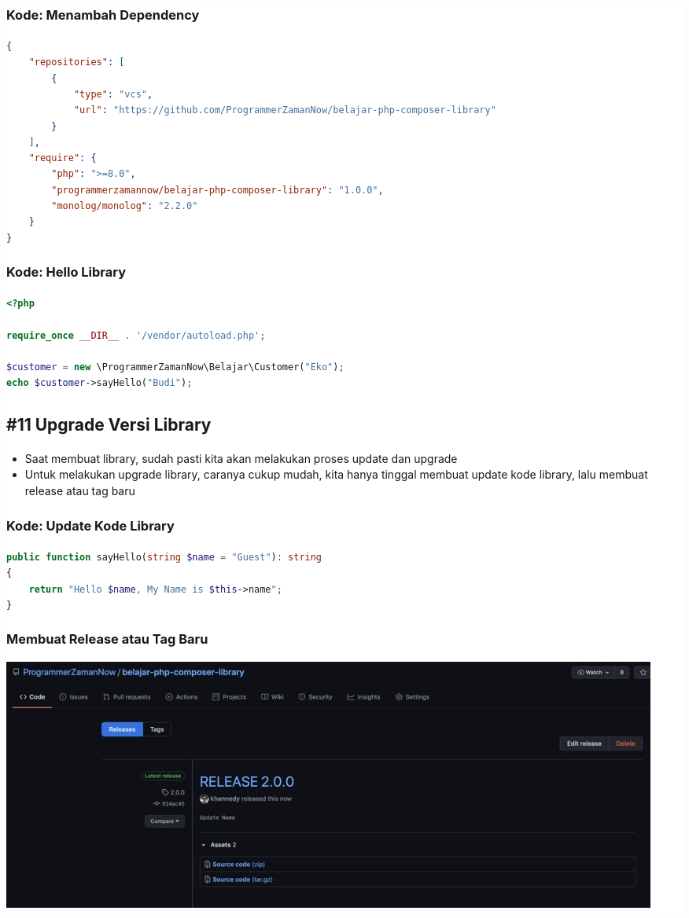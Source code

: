 ### Kode: Menambah Dependency

```json
{
	"repositories": [
		{
			"type": "vcs",
			"url": "https://github.com/ProgrammerZamanNow/belajar-php-composer-library"
		}
	],
	"require": {
		"php": ">=8.0",
		"programmerzamannow/belajar-php-composer-library": "1.0.0",
		"monolog/monolog": "2.2.0"
	}
}
```

### Kode: Hello Library

```php
<?php

require_once __DIR__ . '/vendor/autoload.php';

$customer = new \ProgrammerZamanNow\Belajar\Customer("Eko");
echo $customer->sayHello("Budi");
```

## #11 Upgrade Versi Library

- Saat membuat library, sudah pasti kita akan melakukan proses update dan upgrade
- Untuk melakukan upgrade library, caranya cukup mudah, kita hanya tinggal membuat update kode library, lalu membuat release atau tag baru

### Kode: Update Kode Library

```php
public function sayHello(string $name = "Guest"): string
{
	return "Hello $name, My Name is $this->name";
}
```

### Membuat Release atau Tag Baru

![Membuat Release atau Tag Baru](./images/php-composer-10.jpg)
